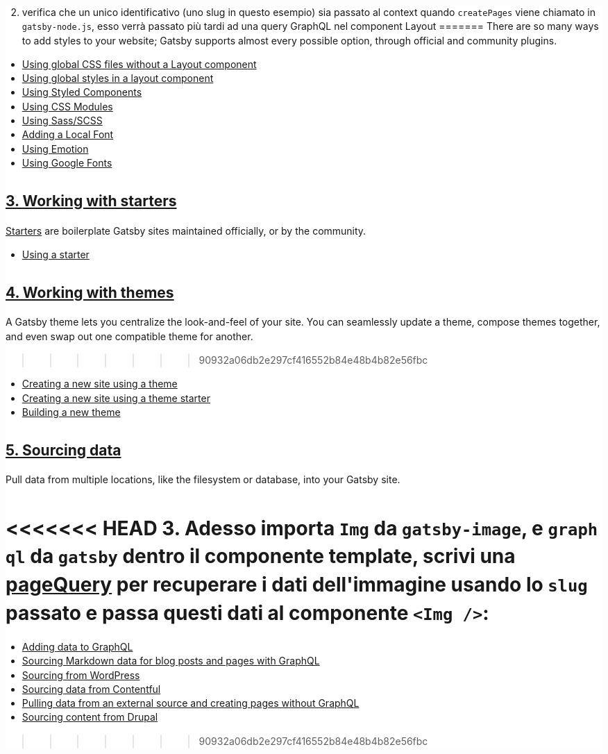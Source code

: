 2. verifica che un unico identificativo (uno slug in questo esempio) sia passato al context quando `createPages` viene chiamato in `gatsby-node.js`, esso verrà passato più tardi ad una query GraphQL nel component Layout
=======
There are so many ways to add styles to your website; Gatsby supports almost every possible option, through official and community plugins.

- [Using global CSS files without a Layout component](/docs/recipes/styling-css#using-global-css-files-without-a-layout-component)
- [Using global styles in a layout component](/docs/recipes/styling-css#using-global-styles-in-a-layout-component)
- [Using Styled Components](/docs/recipes/styling-css#using-styled-components)
- [Using CSS Modules](/docs/recipes/styling-css#using-css-modules)
- [Using Sass/SCSS](/docs/recipes/styling-css#using-sassscss)
- [Adding a Local Font](/docs/recipes/styling-css#adding-a-local-font)
- [Using Emotion](/docs/recipes/styling-css#using-emotion)
- [Using Google Fonts](/docs/recipes/styling-css#using-google-fonts)

## [3. Working with starters](/docs/recipes/working-with-starters)

[Starters](/docs/starters/) are boilerplate Gatsby sites maintained officially, or by the community.

- [Using a starter](/docs/recipes/working-with-starters#using-a-starter)

## [4. Working with themes](/docs/recipes/working-with-themes)

A Gatsby theme lets you centralize the look-and-feel of your site. You can seamlessly update a theme, compose themes together, and even swap out one compatible theme for another.
>>>>>>> 90932a06db2e297cf416552b84e48b4b82e56fbc

- [Creating a new site using a theme](/docs/recipes/working-with-themes#creating-a-new-site-using-a-theme)
- [Creating a new site using a theme starter](/docs/recipes/working-with-themes#creating-a-new-site-using-a-theme-starter)
- [Building a new theme](/docs/recipes/working-with-themes#building-a-new-theme)

## [5. Sourcing data](/docs/recipes/sourcing-data)

Pull data from multiple locations, like the filesystem or database, into your Gatsby site.

<<<<<<< HEAD
3. Adesso importa `Img` da `gatsby-image`, e `graphql` da `gatsby` dentro il componente template, scrivi una [pageQuery](/docs/page-query/) per recuperare i dati dell'immagine usando lo `slug` passato e passa questi dati al componente `<Img />`:
=======
- [Adding data to GraphQL](/docs/recipes/sourcing-data#adding-data-to-graphql)
- [Sourcing Markdown data for blog posts and pages with GraphQL](/docs/recipes/sourcing-data#sourcing-markdown-data-for-blog-posts-and-pages-with-graphql)
- [Sourcing from WordPress](/docs/recipes/sourcing-data#sourcing-from-wordpress)
- [Sourcing data from Contentful](/docs/recipes/sourcing-data#sourcing-data-from-contentful)
- [Pulling data from an external source and creating pages without GraphQL](/docs/recipes/sourcing-data#pulling-data-from-an-external-source-and-creating-pages-without-graphql)
- [Sourcing content from Drupal](/docs/recipes/sourcing-data#sourcing-content-from-drupal)
>>>>>>> 90932a06db2e297cf416552b84e48b4b82e56fbc
